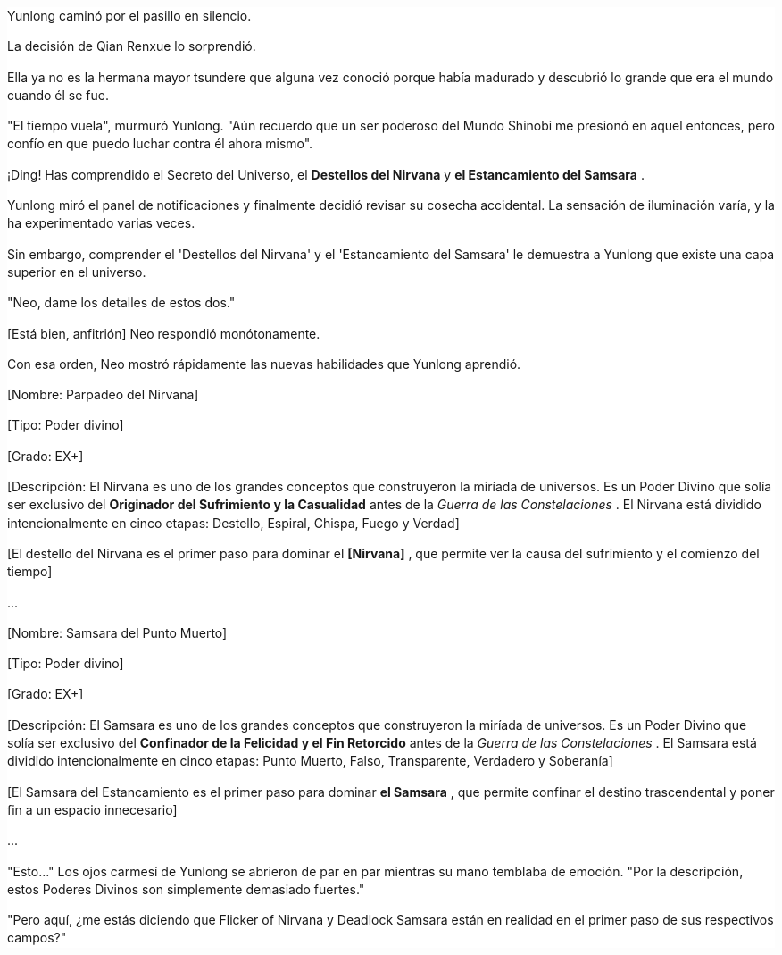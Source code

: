 
Yunlong caminó por el pasillo en silencio.

La decisión de Qian Renxue lo sorprendió.

Ella ya no es la hermana mayor tsundere que alguna vez conoció porque había madurado y descubrió lo grande que era el mundo cuando él se fue.

"El tiempo vuela", murmuró Yunlong. "Aún recuerdo que un ser poderoso del Mundo Shinobi me presionó en aquel entonces, pero confío en que puedo luchar contra él ahora mismo".

¡Ding! Has comprendido el Secreto del Universo, el **Destellos del Nirvana** y **el Estancamiento del Samsara** .

Yunlong miró el panel de notificaciones y finalmente decidió revisar su cosecha accidental. La sensación de iluminación varía, y la ha experimentado varias veces.

Sin embargo, comprender el 'Destellos del Nirvana' y el 'Estancamiento del Samsara' le demuestra a Yunlong que existe una capa superior en el universo.

"Neo, dame los detalles de estos dos."

[Está bien, anfitrión] Neo respondió monótonamente.

Con esa orden, Neo mostró rápidamente las nuevas habilidades que Yunlong aprendió.

[Nombre: Parpadeo del Nirvana]

[Tipo: Poder divino]

[Grado: EX+]

[Descripción: El Nirvana es uno de los grandes conceptos que construyeron la miríada de universos. Es un Poder Divino que solía ser exclusivo del **Originador del Sufrimiento y la Casualidad** antes de la _Guerra de las Constelaciones_ . El Nirvana está dividido intencionalmente en cinco etapas: Destello, Espiral, Chispa, Fuego y Verdad]

[El destello del Nirvana es el primer paso para dominar el **[Nirvana]** , que permite ver la causa del sufrimiento y el comienzo del tiempo]

...

[Nombre: Samsara del Punto Muerto]

[Tipo: Poder divino]

[Grado: EX+]

[Descripción: El Samsara es uno de los grandes conceptos que construyeron la miríada de universos. Es un Poder Divino que solía ser exclusivo del **Confinador de la Felicidad y el Fin Retorcido** antes de la _Guerra de las Constelaciones_ . El Samsara está dividido intencionalmente en cinco etapas: Punto Muerto, Falso, Transparente, Verdadero y Soberanía]

[El Samsara del Estancamiento es el primer paso para dominar **el Samsara** , que permite confinar el destino trascendental y poner fin a un espacio innecesario]

...

"Esto..." Los ojos carmesí de Yunlong se abrieron de par en par mientras su mano temblaba de emoción. "Por la descripción, estos Poderes Divinos son simplemente demasiado fuertes."

"Pero aquí, ¿me estás diciendo que Flicker of Nirvana y Deadlock Samsara están en realidad en el primer paso de sus respectivos campos?"
